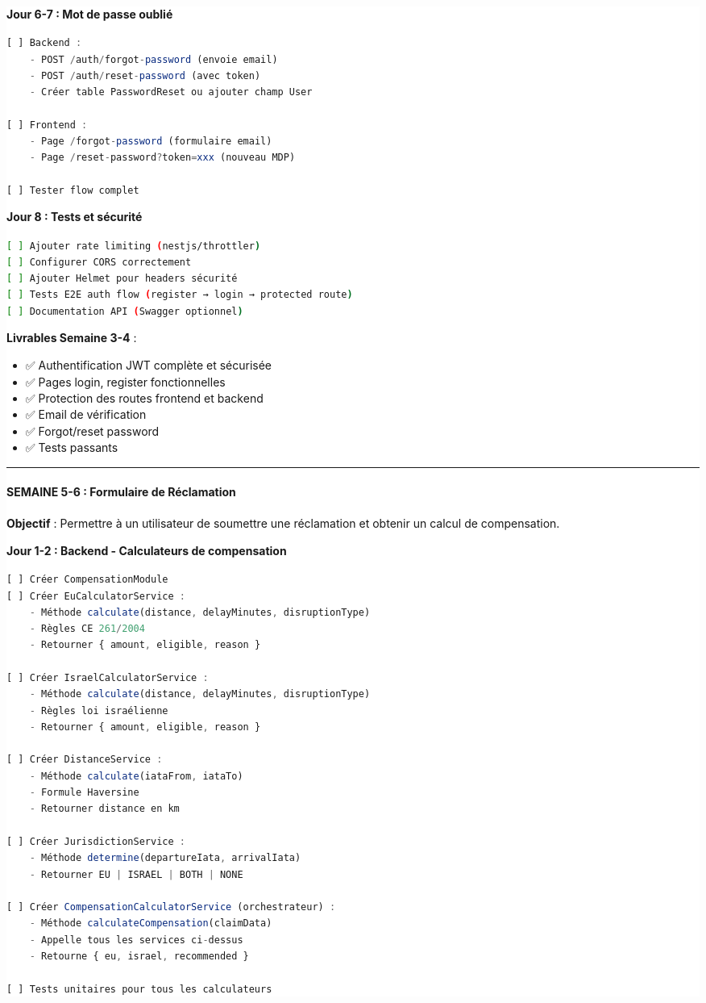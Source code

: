 **Jour 6-7 : Mot de passe oublié**
```typescript
[ ] Backend :
    - POST /auth/forgot-password (envoie email)
    - POST /auth/reset-password (avec token)
    - Créer table PasswordReset ou ajouter champ User

[ ] Frontend :
    - Page /forgot-password (formulaire email)
    - Page /reset-password?token=xxx (nouveau MDP)

[ ] Tester flow complet
```

**Jour 8 : Tests et sécurité**
```bash
[ ] Ajouter rate limiting (nestjs/throttler)
[ ] Configurer CORS correctement
[ ] Ajouter Helmet pour headers sécurité
[ ] Tests E2E auth flow (register → login → protected route)
[ ] Documentation API (Swagger optionnel)
```

**Livrables Semaine 3-4** :
- ✅ Authentification JWT complète et sécurisée
- ✅ Pages login, register fonctionnelles
- ✅ Protection des routes frontend et backend
- ✅ Email de vérification
- ✅ Forgot/reset password
- ✅ Tests passants

---

#### **SEMAINE 5-6 : Formulaire de Réclamation**

**Objectif** : Permettre à un utilisateur de soumettre une réclamation et obtenir un calcul de compensation.

**Jour 1-2 : Backend - Calculateurs de compensation**
```typescript
[ ] Créer CompensationModule
[ ] Créer EuCalculatorService :
    - Méthode calculate(distance, delayMinutes, disruptionType)
    - Règles CE 261/2004
    - Retourner { amount, eligible, reason }

[ ] Créer IsraelCalculatorService :
    - Méthode calculate(distance, delayMinutes, disruptionType)
    - Règles loi israélienne
    - Retourner { amount, eligible, reason }

[ ] Créer DistanceService :
    - Méthode calculate(iataFrom, iataTo)
    - Formule Haversine
    - Retourner distance en km

[ ] Créer JurisdictionService :
    - Méthode determine(departureIata, arrivalIata)
    - Retourner EU | ISRAEL | BOTH | NONE

[ ] Créer CompensationCalculatorService (orchestrateur) :
    - Méthode calculateCompensation(claimData)
    - Appelle tous les services ci-dessus
    - Retourne { eu, israel, recommended }

[ ] Tests unitaires pour tous les calculateurs
```